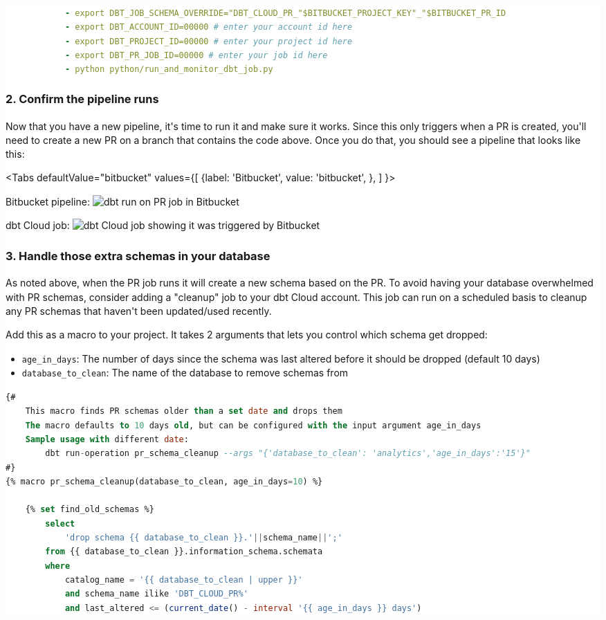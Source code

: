 ```yaml
            - export DBT_JOB_SCHEMA_OVERRIDE="DBT_CLOUD_PR_"$BITBUCKET_PROJECT_KEY"_"$BITBUCKET_PR_ID
            - export DBT_ACCOUNT_ID=00000 # enter your account id here
            - export DBT_PROJECT_ID=00000 # enter your project id here
            - export DBT_PR_JOB_ID=00000 # enter your job id here
            - python python/run_and_monitor_dbt_job.py
```

</TabItem>
</Tabs>

### 2. Confirm the pipeline runs

Now that you have a new pipeline, it's time to run it and make sure it works. Since this only triggers when a PR is created, you'll need to create a new PR on a branch that contains the code above. Once you do that, you should see a pipeline that looks like this:

<Tabs
  defaultValue="bitbucket"
  values={[
    {label: 'Bitbucket', value: 'bitbucket', },
  ]
}>
<TabItem value="bitbucket">

Bitbucket pipeline:
![dbt run on PR job in Bitbucket](/img/guides/orchestration/custom-cicd-pipelines/bitbucket-run-on-pr.png)

dbt Cloud job:
![dbt Cloud job showing it was triggered by Bitbucket](/img/guides/orchestration/custom-cicd-pipelines/bitbucket-dbt-cloud-pr.png)

</TabItem>
</Tabs>

### 3. Handle those extra schemas in your database

As noted above, when the PR job runs it will create a new schema based on the PR. To avoid having your database overwhelmed with PR schemas, consider adding a "cleanup" job to your dbt Cloud account. This job can run on a scheduled basis to cleanup any PR schemas that haven't been updated/used recently.

Add this as a macro to your project. It takes 2 arguments that lets you control which schema get dropped:

- `age_in_days`: The number of days since the schema was last altered before it should be dropped (default 10 days)
- `database_to_clean`: The name of the database to remove schemas from
  
```sql
{# 
    This macro finds PR schemas older than a set date and drops them 
    The macro defaults to 10 days old, but can be configured with the input argument age_in_days
    Sample usage with different date:
        dbt run-operation pr_schema_cleanup --args "{'database_to_clean': 'analytics','age_in_days':'15'}"
#}
{% macro pr_schema_cleanup(database_to_clean, age_in_days=10) %}

    {% set find_old_schemas %}
        select 
            'drop schema {{ database_to_clean }}.'||schema_name||';'
        from {{ database_to_clean }}.information_schema.schemata
        where
            catalog_name = '{{ database_to_clean | upper }}'
            and schema_name ilike 'DBT_CLOUD_PR%'
            and last_altered <= (current_date() - interval '{{ age_in_days }} days')
```